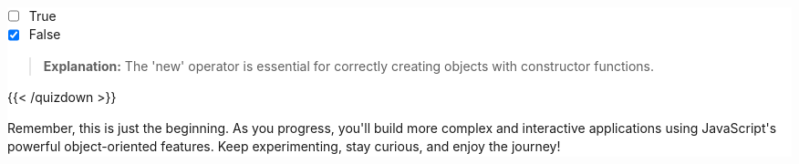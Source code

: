 - [ ] True
- [x] False

> **Explanation:** The 'new' operator is essential for correctly creating objects with constructor functions.

{{< /quizdown >}}

Remember, this is just the beginning. As you progress, you'll build more complex and interactive applications using JavaScript's powerful object-oriented features. Keep experimenting, stay curious, and enjoy the journey!
